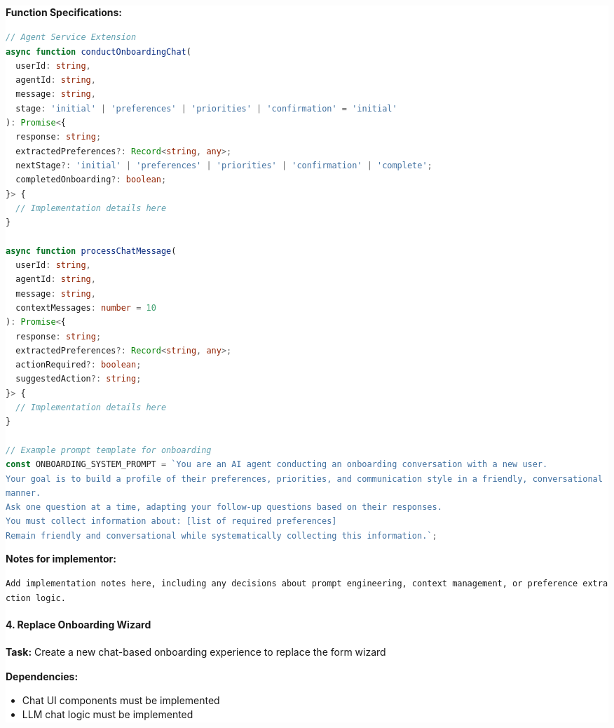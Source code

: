 **Function Specifications:**

```typescript
// Agent Service Extension
async function conductOnboardingChat(
  userId: string, 
  agentId: string, 
  message: string, 
  stage: 'initial' | 'preferences' | 'priorities' | 'confirmation' = 'initial'
): Promise<{
  response: string;
  extractedPreferences?: Record<string, any>;
  nextStage?: 'initial' | 'preferences' | 'priorities' | 'confirmation' | 'complete';
  completedOnboarding?: boolean;
}> {
  // Implementation details here
}

async function processChatMessage(
  userId: string,
  agentId: string,
  message: string,
  contextMessages: number = 10
): Promise<{
  response: string;
  extractedPreferences?: Record<string, any>;
  actionRequired?: boolean;
  suggestedAction?: string;
}> {
  // Implementation details here
}

// Example prompt template for onboarding
const ONBOARDING_SYSTEM_PROMPT = `You are an AI agent conducting an onboarding conversation with a new user.
Your goal is to build a profile of their preferences, priorities, and communication style in a friendly, conversational manner.
Ask one question at a time, adapting your follow-up questions based on their responses.
You must collect information about: [list of required preferences]
Remain friendly and conversational while systematically collecting this information.`;
```

**Notes for implementor:**
```
Add implementation notes here, including any decisions about prompt engineering, context management, or preference extraction logic.
```

#### 4. Replace Onboarding Wizard

**Task:** Create a new chat-based onboarding experience to replace the form wizard

**Dependencies:**
- Chat UI components must be implemented
- LLM chat logic must be implemented
